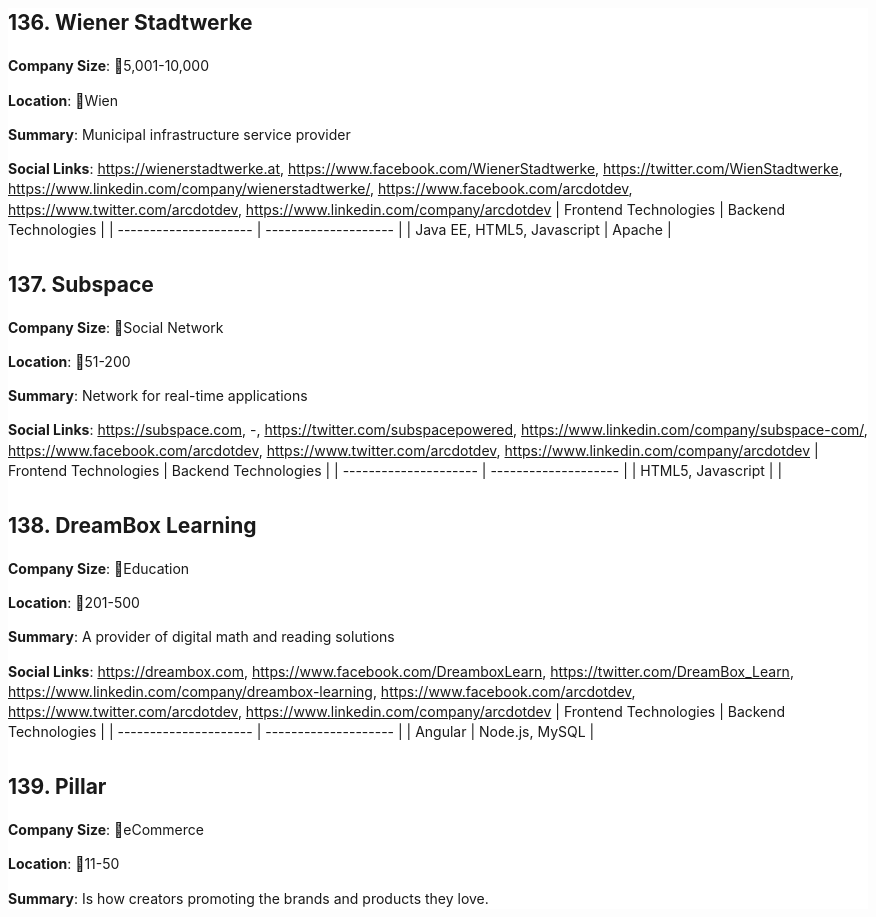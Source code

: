 ## 136. Wiener Stadtwerke

**Company Size**: 👥5,001-10,000

**Location**: 📍Wien

**Summary**: Municipal infrastructure service provider

**Social Links**: https://wienerstadtwerke.at, https://www.facebook.com/WienerStadtwerke, https://twitter.com/WienStadtwerke, https://www.linkedin.com/company/wienerstadtwerke/, https://www.facebook.com/arcdotdev, https://www.twitter.com/arcdotdev, https://www.linkedin.com/company/arcdotdev
| Frontend Technologies | Backend Technologies |
| --------------------- | -------------------- |
| Java EE, HTML5, Javascript | Apache |

## 137. Subspace

**Company Size**: 💼Social Network

**Location**: 👥51-200

**Summary**: Network for real-time applications

**Social Links**: https://subspace.com, -, https://twitter.com/subspacepowered, https://www.linkedin.com/company/subspace-com/, https://www.facebook.com/arcdotdev, https://www.twitter.com/arcdotdev, https://www.linkedin.com/company/arcdotdev
| Frontend Technologies | Backend Technologies |
| --------------------- | -------------------- |
| HTML5, Javascript |  |

## 138. DreamBox Learning

**Company Size**: 💼Education

**Location**: 👥201-500

**Summary**: A provider of digital math and reading solutions

**Social Links**: https://dreambox.com, https://www.facebook.com/DreamboxLearn, https://twitter.com/DreamBox_Learn, https://www.linkedin.com/company/dreambox-learning, https://www.facebook.com/arcdotdev, https://www.twitter.com/arcdotdev, https://www.linkedin.com/company/arcdotdev
| Frontend Technologies | Backend Technologies |
| --------------------- | -------------------- |
| Angular | Node.js, MySQL |

## 139. Pillar

**Company Size**: 💼eCommerce

**Location**: 👥11-50

**Summary**: Is how creators promoting the brands and products they love.
